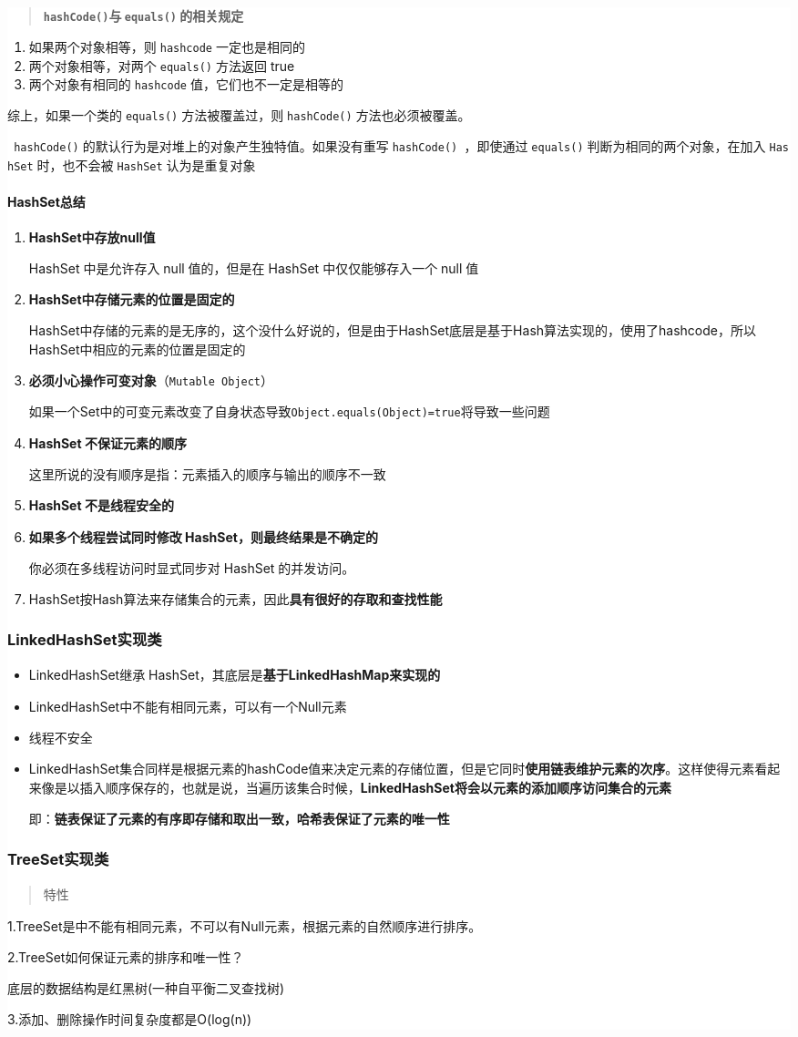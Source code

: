 > **`hashCode()`与 `equals()` 的相关规定**

1. 如果两个对象相等，则 `hashcode` 一定也是相同的
2. 两个对象相等，对两个 `equals()` 方法返回 true
3. 两个对象有相同的 `hashcode` 值，它们也不一定是相等的

综上，如果一个类的 `equals()` 方法被覆盖过，则 `hashCode()` 方法也必须被覆盖。

` hashCode()` 的默认⾏为是对堆上的对象产⽣独特值。如果没有重写 `hashCode() `，即使通过 `equals()` 判断为相同的两个对象，在加入 `HashSet` 时，也不会被 `HashSet` 认为是重复对象

#### HashSet总结

1. **HashSet中存放null值**

   HashSet 中是允许存入 null 值的，但是在 HashSet 中仅仅能够存入一个 null 值

2. **HashSet中存储元素的位置是固定的**

   HashSet中存储的元素的是无序的，这个没什么好说的，但是由于HashSet底层是基于Hash算法实现的，使用了hashcode，所以HashSet中相应的元素的位置是固定的

3. **必须小心操作可变对象**（`Mutable Object`）

   如果一个Set中的可变元素改变了自身状态导致`Object.equals(Object)=true`将导致一些问题

4. **HashSet 不保证元素的顺序**

   这里所说的没有顺序是指：元素插入的顺序与输出的顺序不一致

5. **HashSet 不是线程安全的**

6. **如果多个线程尝试同时修改 HashSet，则最终结果是不确定的**

   你必须在多线程访问时显式同步对 HashSet 的并发访问。

7. HashSet按Hash算法来存储集合的元素，因此**具有很好的存取和查找性能**

### LinkedHashSet实现类

+ LinkedHashSet继承 HashSet，其底层是**基于LinkedHashMap来实现的**

+ LinkedHashSet中不能有相同元素，可以有一个Null元素

+ 线程不安全

+ LinkedHashSet集合同样是根据元素的hashCode值来决定元素的存储位置，但是它同时**使用链表维护元素的次序**。这样使得元素看起来像是以插入顺序保存的，也就是说，当遍历该集合时候，**LinkedHashSet将会以元素的添加顺序访问集合的元素**

  即：**链表保证了元素的有序即存储和取出一致，哈希表保证了元素的唯一性**

### TreeSet实现类

> 特性

1.TreeSet是中不能有相同元素，不可以有Null元素，根据元素的自然顺序进行排序。

2.TreeSet如何保证元素的排序和唯一性？

底层的数据结构是红黑树(一种自平衡二叉查找树)

3.添加、删除操作时间复杂度都是O(log(n))
